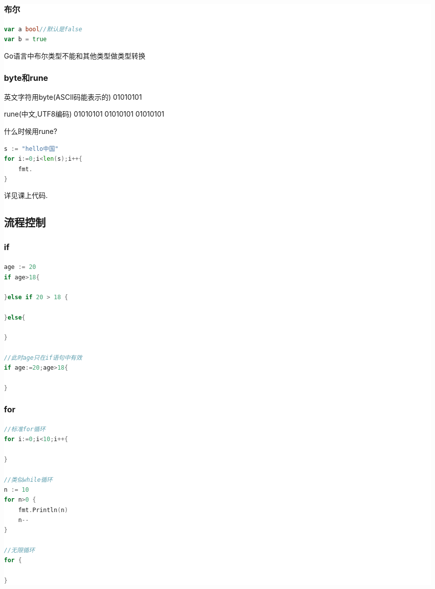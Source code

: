 ### 布尔

```go
var a bool//默认是false
var b = true
```

Go语言中布尔类型不能和其他类型做类型转换

### byte和rune

英文字符用byte(ASCII码能表示的)   01010101 

rune(中文,UTF8编码)   01010101   01010101   01010101 

什么时候用rune?



```go
s := "hello中国"
for i:=0;i<len(s);i++{
    fmt.
}
```

详见课上代码.

## 流程控制

### if

```go
age := 20
if age>18{
    
}else if 20 > 18 {
    
}else{
    
}

//此时age只在if语句中有效
if age:=20;age>18{
    
}
```



### for

```go
//标准for循环
for i:=0;i<10;i++{
    
}

//类似while循环
n := 10
for n>0 {
    fmt.Println(n)
    n--
}

//无限循环
for {
    
}
```